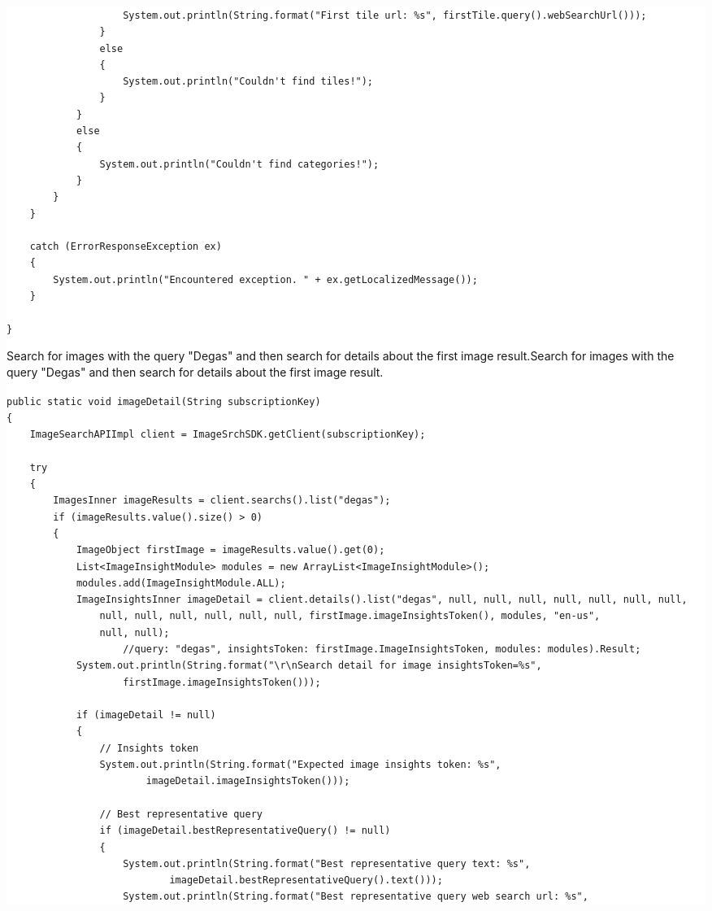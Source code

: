 ```
                    System.out.println(String.format("First tile url: %s", firstTile.query().webSearchUrl()));
                }
                else
                {
                    System.out.println("Couldn't find tiles!");
                }
            }
            else
            {
                System.out.println("Couldn't find categories!");
            }
        }
    }

    catch (ErrorResponseException ex)
    {
        System.out.println("Encountered exception. " + ex.getLocalizedMessage());
    }

}

```
<span data-ttu-id="1651b-121">Search for images with the query "Degas" and then search for details about the first image result.</span><span class="sxs-lookup"><span data-stu-id="1651b-121">Search for images with the query "Degas" and then search for details about the first image result.</span></span> 
```
public static void imageDetail(String subscriptionKey)
{
    ImageSearchAPIImpl client = ImageSrchSDK.getClient(subscriptionKey);

    try
    {
        ImagesInner imageResults = client.searchs().list("degas");
        if (imageResults.value().size() > 0)
        {
            ImageObject firstImage = imageResults.value().get(0);
            List<ImageInsightModule> modules = new ArrayList<ImageInsightModule>();
            modules.add(ImageInsightModule.ALL);
            ImageInsightsInner imageDetail = client.details().list("degas", null, null, null, null, null, null, null,
                null, null, null, null, null, null, firstImage.imageInsightsToken(), modules, "en-us",
                null, null);
                    //query: "degas", insightsToken: firstImage.ImageInsightsToken, modules: modules).Result;
            System.out.println(String.format("\r\nSearch detail for image insightsToken=%s",
                    firstImage.imageInsightsToken()));

            if (imageDetail != null)
            {
                // Insights token
                System.out.println(String.format("Expected image insights token: %s",
                        imageDetail.imageInsightsToken()));

                // Best representative query
                if (imageDetail.bestRepresentativeQuery() != null)
                {
                    System.out.println(String.format("Best representative query text: %s",
                            imageDetail.bestRepresentativeQuery().text()));
                    System.out.println(String.format("Best representative query web search url: %s",
```